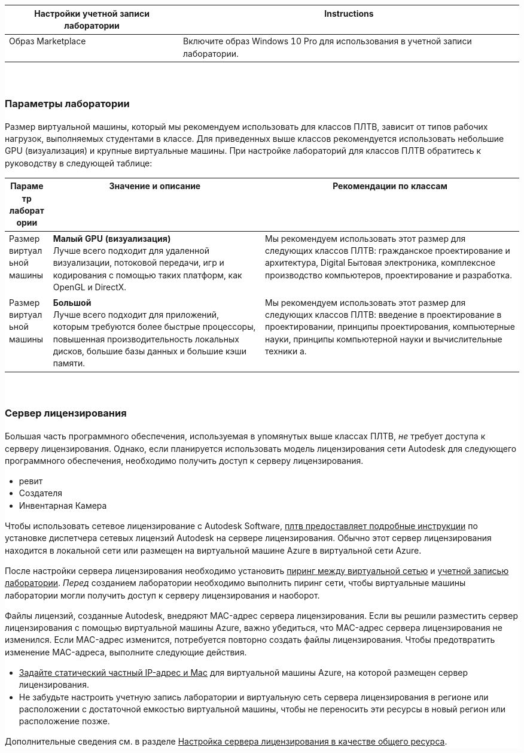 | Настройки учетной записи лаборатории | Instructions |
| -------------------- | ----- |
| Образ Marketplace | Включите образ Windows 10 Pro для использования в учетной записи лаборатории. |

<br>

### <a name="lab-settings"></a>Параметры лаборатории
Размер виртуальной машины, который мы рекомендуем использовать для классов ПЛТВ, зависит от типов рабочих нагрузок, выполняемых студентами в классе.  Для приведенных выше классов рекомендуется использовать небольшие GPU (визуализация) и крупные виртуальные машины. При настройке лабораторий для классов ПЛТВ обратитесь к руководству в следующей таблице:

| Параметр лаборатории | Значение и описание | Рекомендации по классам |
| ------------ | ------------------ | --- |
| Размер виртуальной машины | **Малый GPU (визуализация)**<br>Лучше всего подходит для удаленной визуализации, потоковой передачи, игр и кодирования с помощью таких платформ, как OpenGL и DirectX. | Мы рекомендуем использовать этот размер для следующих классов ПЛТВ: гражданское проектирование и архитектура, Digital Бытовая электроника, комплексное производство компьютеров, проектирование и разработка.
| Размер виртуальной машины | **Большой**<br>Лучше всего подходит для приложений, которым требуются более быстрые процессоры, повышенная производительность локальных дисков, большие базы данных и большие кэши памяти. | Мы рекомендуем использовать этот размер для следующих классов ПЛТВ: введение в проектирование в проектировании, принципы проектирования, компьютерные науки, принципы компьютерной науки и вычислительные техники а. |

<br>

### <a name="license-server"></a>Сервер лицензирования
Большая часть программного обеспечения, используемая в упомянутых выше классах ПЛТВ, *не* требует доступа к серверу лицензирования.  Однако, если планируется использовать модель лицензирования сети Autodesk для следующего программного обеспечения, необходимо получить доступ к серверу лицензирования.
-   ревит
-   Создателя
-   Инвентарная Камера

Чтобы использовать сетевое лицензирование с Autodesk Software, [плтв предоставляет подробные инструкции](https://www.pltw.org/pltw-software) по установке диспетчера сетевых лицензий Autodesk на сервере лицензирования.  Обычно этот сервер лицензирования находится в локальной сети или размещен на виртуальной машине Azure в виртуальной сети Azure.

После настройки сервера лицензирования необходимо установить [пиринг между виртуальной сетью](./how-to-connect-peer-virtual-network.md) и [учетной записью лаборатории](./tutorial-setup-lab-account.md). *Перед* созданием лаборатории необходимо выполнить пиринг сети, чтобы виртуальные машины лаборатории могли получить доступ к серверу лицензирования и наоборот.

Файлы лицензий, созданные Autodesk, внедряют MAC-адрес сервера лицензирования.  Если вы решили разместить сервер лицензирования с помощью виртуальной машины Azure, важно убедиться, что MAC-адрес сервера лицензирования не изменился. Если MAC-адрес изменится, потребуется повторно создать файлы лицензирования. Чтобы предотвратить изменение MAC-адреса, выполните следующие действия.

- [Задайте статический частный IP-адрес и Mac](./how-to-create-a-lab-with-shared-resource.md#static-private-ip-and-mac-address) для виртуальной машины Azure, на которой размещен сервер лицензирования.
- Не забудьте настроить учетную запись лаборатории и виртуальную сеть сервера лицензирования в регионе или расположении с достаточной емкостью виртуальной машины, чтобы не переносить эти ресурсы в новый регион или расположение позже.

Дополнительные сведения см. в разделе [Настройка сервера лицензирования в качестве общего ресурса](./how-to-create-a-lab-with-shared-resource.md).

